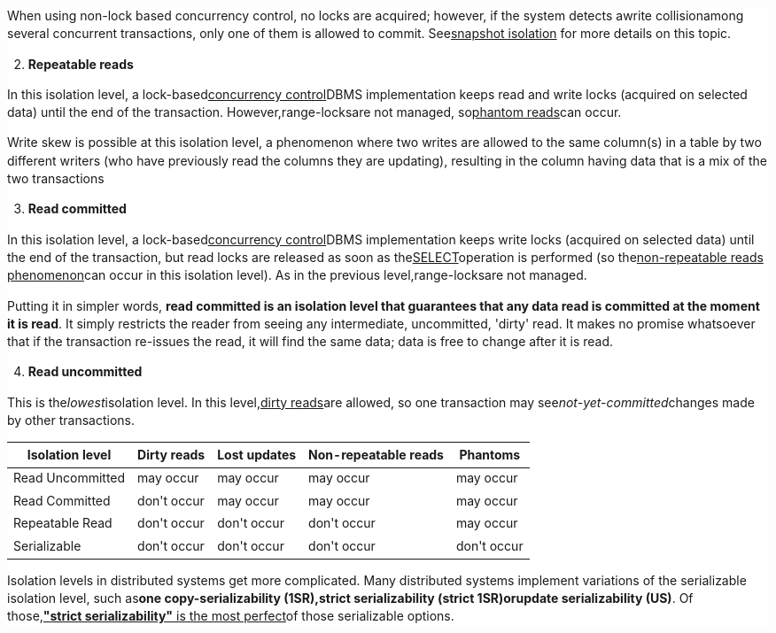 When using non-lock based concurrency control, no locks are acquired; however, if the system detects awrite collisionamong several concurrent transactions, only one of them is allowed to commit. See[snapshot isolation](https://en.wikipedia.org/wiki/Snapshot_isolation) for more details on this topic.



2.  **Repeatable reads**

In this isolation level, a lock-based[concurrency control](https://en.wikipedia.org/wiki/Concurrency_control)DBMS implementation keeps read and write locks (acquired on selected data) until the end of the transaction. However,range-locksare not managed, so[phantom reads](https://en.wikipedia.org/wiki/Isolation_(database_systems)#Phantom_reads)can occur.



Write skew is possible at this isolation level, a phenomenon where two writes are allowed to the same column(s) in a table by two different writers (who have previously read the columns they are updating), resulting in the column having data that is a mix of the two transactions



3.  **Read committed**

In this isolation level, a lock-based[concurrency control](https://en.wikipedia.org/wiki/Concurrency_control)DBMS implementation keeps write locks (acquired on selected data) until the end of the transaction, but read locks are released as soon as the[SELECT](https://en.wikipedia.org/wiki/Select_(SQL))operation is performed (so the[non-repeatable reads phenomenon](https://en.wikipedia.org/wiki/Isolation_(database_systems)#Non-repeatable_reads)can occur in this isolation level). As in the previous level,range-locksare not managed.



Putting it in simpler words, **read committed is an isolation level that guarantees that any data read is committed at the moment it is read**. It simply restricts the reader from seeing any intermediate, uncommitted, 'dirty' read. It makes no promise whatsoever that if the transaction re-issues the read, it will find the same data; data is free to change after it is read.



4.  **Read uncommitted**

This is the*lowest*isolation level. In this level,[dirty reads](https://en.wikipedia.org/wiki/Isolation_(database_systems)#Dirty_reads)are allowed, so one transaction may see*not-yet-committed*changes made by other transactions.



| **Isolation level** | **Dirty reads** | **Lost updates** | **Non-repeatable reads** | **Phantoms** |
|------------------|------------|-------------|--------------------|-----------|
| Read Uncommitted    | may occur       | may occur        | may occur                | may occur    |
| Read Committed      | don't occur    | may occur        | may occur                | may occur    |
| Repeatable Read     | don't occur    | don't occur     | don't occur             | may occur    |
| Serializable        | don't occur    | don't occur     | don't occur             | don't occur |



Isolation levels in distributed systems get more complicated. Many distributed systems implement variations of the serializable isolation level, such as**one copy-serializability (1SR),strict serializability (strict 1SR)orupdate serializability (US)**. Of those,[**"strict serializability"** is the most perfect](https://fauna.com/blog/serializability-vs-strict-serializability-the-dirty-secret-of-database-isolation-levels)of those serializable options.

